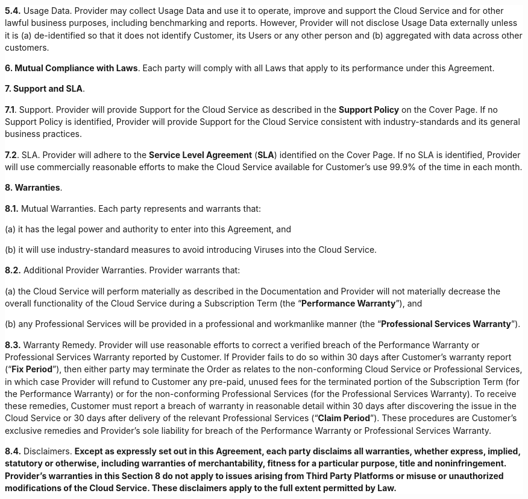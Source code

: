 **5.4.** Usage Data. Provider may collect Usage Data and use it to operate,
improve and support the Cloud Service and for other lawful business purposes,
including benchmarking and reports. However, Provider will not disclose Usage
Data externally unless it is (a) de-identified so that it does not identify
Customer, its Users or any other person and (b) aggregated with data across
other customers.

**6. Mutual Compliance with Laws**. Each party will comply with all Laws that
apply to its performance under this Agreement.

**7. Support and SLA**.

**7.1**. Support. Provider will provide Support for the Cloud Service as
described in the **Support Policy** on the Cover Page. If no Support Policy is
identified, Provider will provide Support for the Cloud Service consistent with
industry-standards and its general business practices.

**7.2**. SLA. Provider will adhere to the **Service Level Agreement** (**SLA**)
identified on the Cover Page. If no SLA is identified, Provider will use
commercially reasonable efforts to make the Cloud Service available for
Customer’s use 99.9% of the time in each month.

**8. Warranties**.

**8.1.** Mutual Warranties. Each party represents and warrants that:

(a) it has the legal power and authority to enter into this Agreement, and

(b) it will use industry-standard measures to avoid introducing Viruses into the
Cloud Service.

**8.2.** Additional Provider Warranties. Provider warrants that:

(a) the Cloud Service will perform materially as described in the Documentation
and Provider will not materially decrease the overall functionality of the Cloud
Service during a Subscription Term (the “**Performance Warranty**”), and

(b) any Professional Services will be provided in a professional and workmanlike
manner (the “**Professional Services Warranty**”).

**8.3.** Warranty Remedy. Provider will use reasonable efforts to correct a
verified breach of the Performance Warranty or Professional Services Warranty
reported by Customer. If Provider fails to do so within 30 days after Customer’s
warranty report (“**Fix Period**”), then either party may terminate the Order as
relates to the non-conforming Cloud Service or Professional Services, in which
case Provider will refund to Customer any pre-paid, unused fees for the
terminated portion of the Subscription Term (for the Performance Warranty) or
for the non-conforming Professional Services (for the Professional Services
Warranty). To receive these remedies, Customer must report a breach of warranty
in reasonable detail within 30 days after discovering the issue in the Cloud
Service or 30 days after delivery of the relevant Professional Services
(“**Claim Period**”). These procedures are Customer’s exclusive remedies and
Provider’s sole liability for breach of the Performance Warranty or Professional
Services Warranty.

**8.4.** Disclaimers. **Except as expressly set out in this Agreement, each
party disclaims all warranties, whether express, implied, statutory or
otherwise, including warranties of merchantability, fitness for a particular
purpose, title and noninfringement. Provider’s warranties in this Section 8 do
not apply to issues arising from Third Party Platforms or misuse or unauthorized
modifications of the Cloud Service. These disclaimers apply to the full extent
permitted by Law.**
